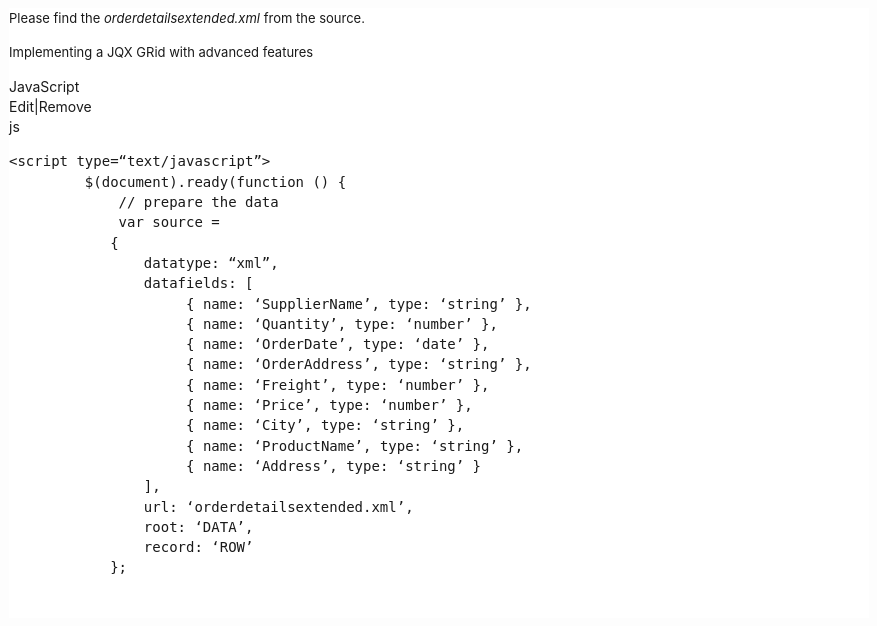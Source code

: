 <p><span style="font-size:small">Please find the&nbsp;<em>orderdetailsextended.xml</em>&nbsp;from the source.</span></p>
<p><span style="font-size:small">Implementing a JQX GRid with advanced features</span></p>
<div>
<div class="syntaxhighlighter jscript" id="highlighter_16395">
<div class="scriptcode">
<div class="pluginEditHolder" pluginCommand="mceScriptCode">
<div class="title"><span>JavaScript</span></div>
<div class="pluginLinkHolder"><span class="pluginEditHolderLink">Edit</span>|<span class="pluginRemoveHolderLink">Remove</span></div>
<span class="hidden">js</span>

<div class="preview">
<pre class="js">&lt;script&nbsp;type=&ldquo;text/javascript&rdquo;&gt;&nbsp;
&nbsp;&nbsp;&nbsp;&nbsp;&nbsp;&nbsp;&nbsp;&nbsp;&nbsp;$(document).ready(<span class="js__operator">function</span>&nbsp;()&nbsp;<span class="js__brace">{</span>&nbsp;
&nbsp;&nbsp;&nbsp;&nbsp;&nbsp;&nbsp;&nbsp;&nbsp;&nbsp;&nbsp;&nbsp;&nbsp;&nbsp;<span class="js__sl_comment">//&nbsp;prepare&nbsp;the&nbsp;data</span>&nbsp;
&nbsp;&nbsp;&nbsp;&nbsp;&nbsp;&nbsp;&nbsp;&nbsp;&nbsp;&nbsp;&nbsp;&nbsp;&nbsp;<span class="js__statement">var</span>&nbsp;source&nbsp;=&nbsp;
&nbsp;&nbsp;&nbsp;&nbsp;&nbsp;&nbsp;&nbsp;&nbsp;&nbsp;&nbsp;&nbsp;&nbsp;<span class="js__brace">{</span>&nbsp;
&nbsp;&nbsp;&nbsp;&nbsp;&nbsp;&nbsp;&nbsp;&nbsp;&nbsp;&nbsp;&nbsp;&nbsp;&nbsp;&nbsp;&nbsp;&nbsp;datatype:&nbsp;&ldquo;xml&rdquo;,&nbsp;
&nbsp;&nbsp;&nbsp;&nbsp;&nbsp;&nbsp;&nbsp;&nbsp;&nbsp;&nbsp;&nbsp;&nbsp;&nbsp;&nbsp;&nbsp;&nbsp;datafields:&nbsp;[&nbsp;
&nbsp;&nbsp;&nbsp;&nbsp;&nbsp;&nbsp;&nbsp;&nbsp;&nbsp;&nbsp;&nbsp;&nbsp;&nbsp;&nbsp;&nbsp;&nbsp;&nbsp;&nbsp;&nbsp;&nbsp;&nbsp;<span class="js__brace">{</span>&nbsp;name:&nbsp;&lsquo;SupplierName&rsquo;,&nbsp;type:&nbsp;&lsquo;string&rsquo;&nbsp;<span class="js__brace">}</span>,&nbsp;
&nbsp;&nbsp;&nbsp;&nbsp;&nbsp;&nbsp;&nbsp;&nbsp;&nbsp;&nbsp;&nbsp;&nbsp;&nbsp;&nbsp;&nbsp;&nbsp;&nbsp;&nbsp;&nbsp;&nbsp;&nbsp;<span class="js__brace">{</span>&nbsp;name:&nbsp;&lsquo;Quantity&rsquo;,&nbsp;type:&nbsp;&lsquo;number&rsquo;&nbsp;<span class="js__brace">}</span>,&nbsp;
&nbsp;&nbsp;&nbsp;&nbsp;&nbsp;&nbsp;&nbsp;&nbsp;&nbsp;&nbsp;&nbsp;&nbsp;&nbsp;&nbsp;&nbsp;&nbsp;&nbsp;&nbsp;&nbsp;&nbsp;&nbsp;<span class="js__brace">{</span>&nbsp;name:&nbsp;&lsquo;OrderDate&rsquo;,&nbsp;type:&nbsp;&lsquo;date&rsquo;&nbsp;<span class="js__brace">}</span>,&nbsp;
&nbsp;&nbsp;&nbsp;&nbsp;&nbsp;&nbsp;&nbsp;&nbsp;&nbsp;&nbsp;&nbsp;&nbsp;&nbsp;&nbsp;&nbsp;&nbsp;&nbsp;&nbsp;&nbsp;&nbsp;&nbsp;<span class="js__brace">{</span>&nbsp;name:&nbsp;&lsquo;OrderAddress&rsquo;,&nbsp;type:&nbsp;&lsquo;string&rsquo;&nbsp;<span class="js__brace">}</span>,&nbsp;
&nbsp;&nbsp;&nbsp;&nbsp;&nbsp;&nbsp;&nbsp;&nbsp;&nbsp;&nbsp;&nbsp;&nbsp;&nbsp;&nbsp;&nbsp;&nbsp;&nbsp;&nbsp;&nbsp;&nbsp;&nbsp;<span class="js__brace">{</span>&nbsp;name:&nbsp;&lsquo;Freight&rsquo;,&nbsp;type:&nbsp;&lsquo;number&rsquo;&nbsp;<span class="js__brace">}</span>,&nbsp;
&nbsp;&nbsp;&nbsp;&nbsp;&nbsp;&nbsp;&nbsp;&nbsp;&nbsp;&nbsp;&nbsp;&nbsp;&nbsp;&nbsp;&nbsp;&nbsp;&nbsp;&nbsp;&nbsp;&nbsp;&nbsp;<span class="js__brace">{</span>&nbsp;name:&nbsp;&lsquo;Price&rsquo;,&nbsp;type:&nbsp;&lsquo;number&rsquo;&nbsp;<span class="js__brace">}</span>,&nbsp;
&nbsp;&nbsp;&nbsp;&nbsp;&nbsp;&nbsp;&nbsp;&nbsp;&nbsp;&nbsp;&nbsp;&nbsp;&nbsp;&nbsp;&nbsp;&nbsp;&nbsp;&nbsp;&nbsp;&nbsp;&nbsp;<span class="js__brace">{</span>&nbsp;name:&nbsp;&lsquo;City&rsquo;,&nbsp;type:&nbsp;&lsquo;string&rsquo;&nbsp;<span class="js__brace">}</span>,&nbsp;
&nbsp;&nbsp;&nbsp;&nbsp;&nbsp;&nbsp;&nbsp;&nbsp;&nbsp;&nbsp;&nbsp;&nbsp;&nbsp;&nbsp;&nbsp;&nbsp;&nbsp;&nbsp;&nbsp;&nbsp;&nbsp;<span class="js__brace">{</span>&nbsp;name:&nbsp;&lsquo;ProductName&rsquo;,&nbsp;type:&nbsp;&lsquo;string&rsquo;&nbsp;<span class="js__brace">}</span>,&nbsp;
&nbsp;&nbsp;&nbsp;&nbsp;&nbsp;&nbsp;&nbsp;&nbsp;&nbsp;&nbsp;&nbsp;&nbsp;&nbsp;&nbsp;&nbsp;&nbsp;&nbsp;&nbsp;&nbsp;&nbsp;&nbsp;<span class="js__brace">{</span>&nbsp;name:&nbsp;&lsquo;Address&rsquo;,&nbsp;type:&nbsp;&lsquo;string&rsquo;&nbsp;<span class="js__brace">}</span>&nbsp;
&nbsp;&nbsp;&nbsp;&nbsp;&nbsp;&nbsp;&nbsp;&nbsp;&nbsp;&nbsp;&nbsp;&nbsp;&nbsp;&nbsp;&nbsp;&nbsp;],&nbsp;
&nbsp;&nbsp;&nbsp;&nbsp;&nbsp;&nbsp;&nbsp;&nbsp;&nbsp;&nbsp;&nbsp;&nbsp;&nbsp;&nbsp;&nbsp;&nbsp;url:&nbsp;&lsquo;orderdetailsextended.xml&rsquo;,&nbsp;
&nbsp;&nbsp;&nbsp;&nbsp;&nbsp;&nbsp;&nbsp;&nbsp;&nbsp;&nbsp;&nbsp;&nbsp;&nbsp;&nbsp;&nbsp;&nbsp;root:&nbsp;&lsquo;DATA&rsquo;,&nbsp;
&nbsp;&nbsp;&nbsp;&nbsp;&nbsp;&nbsp;&nbsp;&nbsp;&nbsp;&nbsp;&nbsp;&nbsp;&nbsp;&nbsp;&nbsp;&nbsp;record:&nbsp;&lsquo;ROW&rsquo;&nbsp;
&nbsp;&nbsp;&nbsp;&nbsp;&nbsp;&nbsp;&nbsp;&nbsp;&nbsp;&nbsp;&nbsp;&nbsp;<span class="js__brace">}</span>;&nbsp;